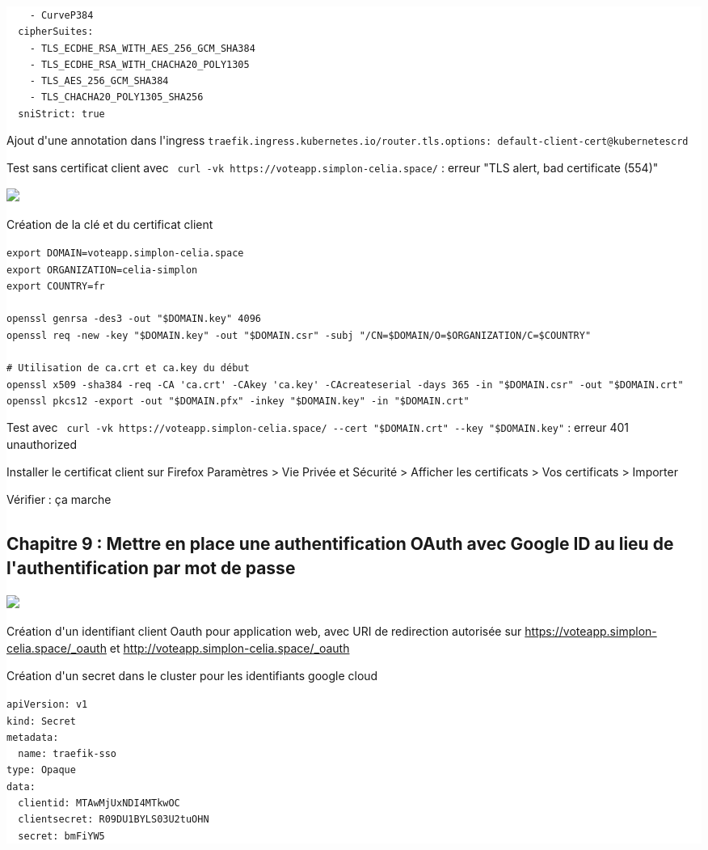 ```option
    - CurveP384
  cipherSuites:
    - TLS_ECDHE_RSA_WITH_AES_256_GCM_SHA384
    - TLS_ECDHE_RSA_WITH_CHACHA20_POLY1305
    - TLS_AES_256_GCM_SHA384
    - TLS_CHACHA20_POLY1305_SHA256
  sniStrict: true
```

Ajout d'une annotation dans l'ingress 
``traefik.ingress.kubernetes.io/router.tls.options: default-client-cert@kubernetescrd``

Test sans certificat client avec `` curl -vk https://voteapp.simplon-celia.space/`` : erreur "TLS alert, bad certificate (554)"

![](https://hackmd.io/_uploads/SkyWf2Mtn.png)

Création de la clé et du certificat client
```consol
export DOMAIN=voteapp.simplon-celia.space
export ORGANIZATION=celia-simplon
export COUNTRY=fr

openssl genrsa -des3 -out "$DOMAIN.key" 4096
openssl req -new -key "$DOMAIN.key" -out "$DOMAIN.csr" -subj "/CN=$DOMAIN/O=$ORGANIZATION/C=$COUNTRY"

# Utilisation de ca.crt et ca.key du début
openssl x509 -sha384 -req -CA 'ca.crt' -CAkey 'ca.key' -CAcreateserial -days 365 -in "$DOMAIN.csr" -out "$DOMAIN.crt"
openssl pkcs12 -export -out "$DOMAIN.pfx" -inkey "$DOMAIN.key" -in "$DOMAIN.crt"
```

Test avec `` curl -vk https://voteapp.simplon-celia.space/ --cert "$DOMAIN.crt" --key "$DOMAIN.key"`` : erreur 401 unauthorized

Installer le certificat client sur Firefox
Paramètres > Vie Privée et Sécurité > Afficher les certificats > Vos certificats > Importer

Vérifier : ça marche

## Chapitre 9 : Mettre en place une authentification OAuth avec Google ID au lieu de l'authentification par mot de passe

![](https://hackmd.io/_uploads/HkjhVAMY3.png)

Création d'un identifiant client Oauth pour application web, avec URI de redirection autorisée sur https://voteapp.simplon-celia.space/_oauth et http://voteapp.simplon-celia.space/_oauth

Création d'un secret dans le cluster pour les identifiants google cloud
```consol
apiVersion: v1
kind: Secret
metadata:
  name: traefik-sso
type: Opaque
data:
  clientid: MTAwMjUxNDI4MTkwOC
  clientsecret: R09DU1BYLS03U2tuOHN
  secret: bmFiYW5
```
